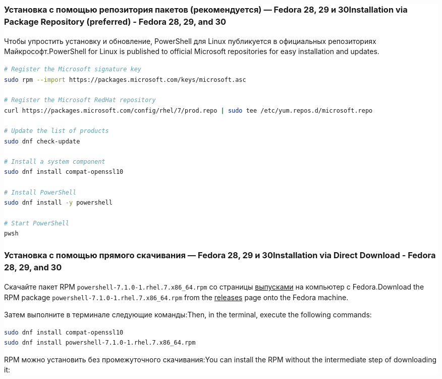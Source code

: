 ### <a name="installation-via-package-repository-preferred---fedora-28-29-and-30"></a><span data-ttu-id="9d3b5-245">Установка с помощью репозитория пакетов (рекомендуется) — Fedora 28, 29 и 30</span><span class="sxs-lookup"><span data-stu-id="9d3b5-245">Installation via Package Repository (preferred) - Fedora 28, 29, and 30</span></span>

<span data-ttu-id="9d3b5-246">Чтобы упростить установку и обновление, PowerShell для Linux публикуется в официальных репозиториях Майкрософт.</span><span class="sxs-lookup"><span data-stu-id="9d3b5-246">PowerShell for Linux is published to official Microsoft repositories for easy installation and updates.</span></span>

```sh
# Register the Microsoft signature key
sudo rpm --import https://packages.microsoft.com/keys/microsoft.asc

# Register the Microsoft RedHat repository
curl https://packages.microsoft.com/config/rhel/7/prod.repo | sudo tee /etc/yum.repos.d/microsoft.repo

# Update the list of products
sudo dnf check-update

# Install a system component
sudo dnf install compat-openssl10

# Install PowerShell
sudo dnf install -y powershell

# Start PowerShell
pwsh
```

### <a name="installation-via-direct-download---fedora-28-29-and-30"></a><span data-ttu-id="9d3b5-247">Установка с помощью прямого скачивания — Fedora 28, 29 и 30</span><span class="sxs-lookup"><span data-stu-id="9d3b5-247">Installation via Direct Download - Fedora 28, 29, and 30</span></span>

<span data-ttu-id="9d3b5-248">Скачайте пакет RPM `powershell-7.1.0-1.rhel.7.x86_64.rpm` со страницы [выпусками][] на компьютер с Fedora.</span><span class="sxs-lookup"><span data-stu-id="9d3b5-248">Download the RPM package `powershell-7.1.0-1.rhel.7.x86_64.rpm` from the [releases][] page onto the Fedora machine.</span></span>

<span data-ttu-id="9d3b5-249">Затем выполните в терминале следующие команды:</span><span class="sxs-lookup"><span data-stu-id="9d3b5-249">Then, in the terminal, execute the following commands:</span></span>

```sh
sudo dnf install compat-openssl10
sudo dnf install powershell-7.1.0-1.rhel.7.x86_64.rpm
```

<span data-ttu-id="9d3b5-250">RPM можно установить без промежуточного скачивания:</span><span class="sxs-lookup"><span data-stu-id="9d3b5-250">You can install the RPM without the intermediate step of downloading it:</span></span>


[snap]: #snap-package
[tar]: #binary-archives
[CentOS 7]: https://www.centos.org/download/
[Arch Linux]: https://www.archlinux.org/download/
[arch-release]: https://aur.archlinux.org/packages/powershell/
[arch-git]: https://aur.archlinux.org/packages/powershell-git/
[arch-bin]: https://aur.archlinux.org/packages/powershell-bin/
[amazon-dockerfile]: https://github.com/PowerShell/PowerShell-Docker/blob/master/release/community-stable/amazonlinux/docker/Dockerfile
[выпусками]: https://github.com/PowerShell/PowerShell/releases/latest
[releases]: https://github.com/PowerShell/PowerShell/releases/latest
[xdg-bds]: https://specifications.freedesktop.org/basedir-spec/basedir-spec-latest.html
[distros]: https://github.com/dotnet/core/blob/master/release-notes/3.0/3.0-supported-os.md#linux
[Distribution Support Request]: https://github.com/PowerShell/PowerShell/issues/new?assignees=&labels=Distribution-Request&template=Distribution_Request.md&title=Distribution+Support+Request